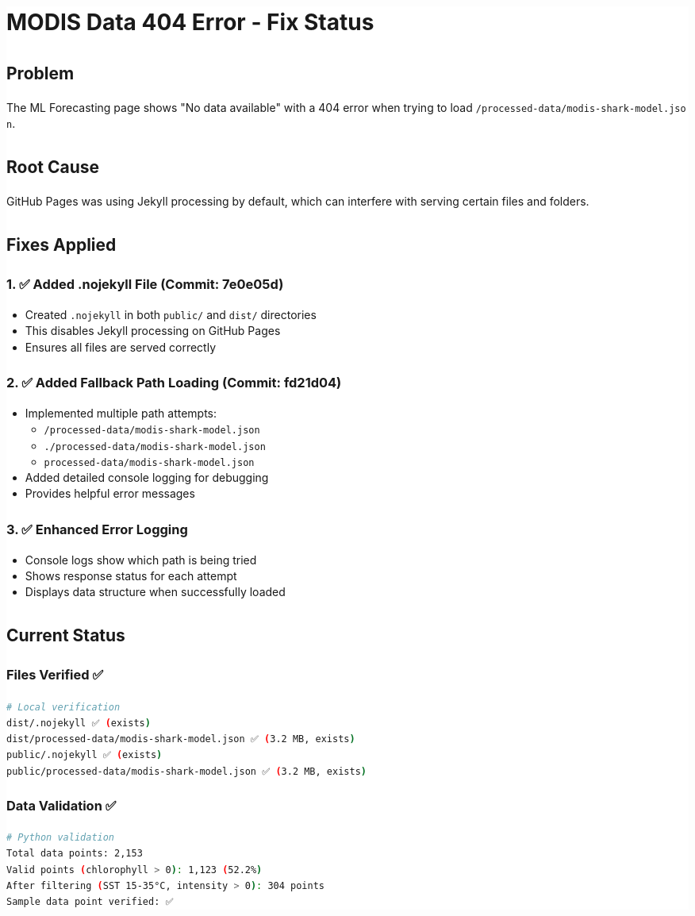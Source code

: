 # MODIS Data 404 Error - Fix Status

## Problem
The ML Forecasting page shows "No data available" with a 404 error when trying to load `/processed-data/modis-shark-model.json`.

## Root Cause
GitHub Pages was using Jekyll processing by default, which can interfere with serving certain files and folders.

## Fixes Applied

### 1. ✅ Added .nojekyll File (Commit: 7e0e05d)
- Created `.nojekyll` in both `public/` and `dist/` directories
- This disables Jekyll processing on GitHub Pages
- Ensures all files are served correctly

### 2. ✅ Added Fallback Path Loading (Commit: fd21d04)
- Implemented multiple path attempts:
  - `/processed-data/modis-shark-model.json`
  - `./processed-data/modis-shark-model.json`
  - `processed-data/modis-shark-model.json`
- Added detailed console logging for debugging
- Provides helpful error messages

### 3. ✅ Enhanced Error Logging
- Console logs show which path is being tried
- Shows response status for each attempt
- Displays data structure when successfully loaded

## Current Status

### Files Verified ✅
```bash
# Local verification
dist/.nojekyll ✅ (exists)
dist/processed-data/modis-shark-model.json ✅ (3.2 MB, exists)
public/.nojekyll ✅ (exists)
public/processed-data/modis-shark-model.json ✅ (3.2 MB, exists)
```

### Data Validation ✅
```bash
# Python validation
Total data points: 2,153
Valid points (chlorophyll > 0): 1,123 (52.2%)
After filtering (SST 15-35°C, intensity > 0): 304 points
Sample data point verified: ✅
```
